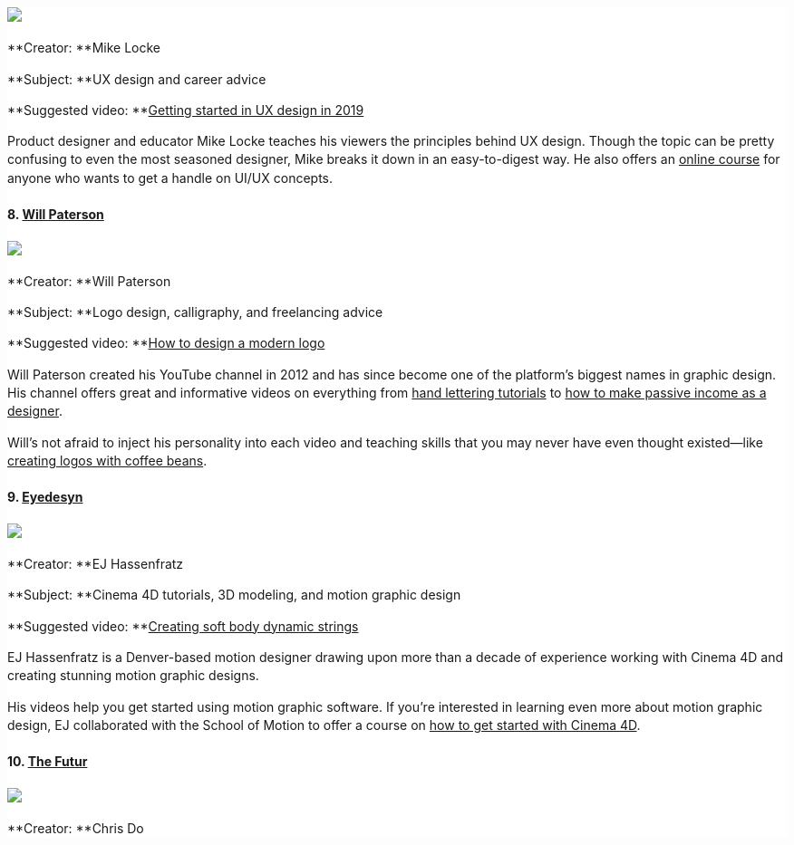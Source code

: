 ![](https://s3.amazonaws.com/www-inside-design/uploads/2019/08/handsomedesignyoutuber.png)

\*\*Creator: \*\*Mike Locke

\*\*Subject: \*\*UX design and career advice

\*\*Suggested video: \*\*[Getting started in UX design in 2019](https://youtu.be/3fX2PNZ_PWg)

Product designer and educator Mike Locke teaches his viewers the principles behind UX design. Though the topic can be pretty confusing to even the most seasoned designer, Mike breaks it down in an easy-to-digest way. He also offers an [online course](http://www.mlwebco.com/training/) for anyone who wants to get a handle on UI/UX concepts.

#### 8. [Will Paterson](https://www.youtube.com/channel/UCIp9sEZiv36cDG7cEnrVU7Q)

![](https://s3.amazonaws.com/www-inside-design/uploads/2019/08/willpattersonyoutube.png)

\*\*Creator: \*\*Will Paterson

\*\*Subject: \*\*Logo design, calligraphy, and freelancing advice

\*\*Suggested video: \*\*[How to design a modern logo](https://www.youtube.com/watch?v=UsB6MV56fLo)

Will Paterson created his YouTube channel in 2012 and has since become one of the platform’s biggest names in graphic design. His channel offers great and informative videos on everything from [hand lettering tutorials](https://www.youtube.com/watch?v=7B_HClBBDF8) to [how to make passive income as a designer](https://www.youtube.com/watch?v=idyuIF1PYvI).

Will’s not afraid to inject his personality into each video and teaching skills that you may never have even thought existed—like [creating logos with coffee beans](https://www.youtube.com/watch?v=TFMRZTLOYKQ).

#### 9. [Eyedesyn](https://www.youtube.com/user/eyedesyn)

![](https://s3.amazonaws.com/www-inside-design/uploads/2019/08/happyburgeryoutube.png)

\*\*Creator: \*\*EJ Hassenfratz

\*\*Subject: \*\*Cinema 4D tutorials, 3D modeling, and motion graphic design

\*\*Suggested video: \*\*[Creating soft body dynamic strings](https://youtu.be/owIjKJU-jsw?list=PLhuhkssBjYqfjay1zN11tYV8y-76x9ik0)

EJ Hassenfratz is a Denver-based motion designer drawing upon more than a decade of experience working with Cinema 4D and creating stunning motion graphic designs.

His videos help you get started using motion graphic software. If you’re interested in learning even more about motion graphic design, EJ collaborated with the School of Motion to offer a course on [how to get started with Cinema 4D](https://www.schoolofmotion.com/cinema-4d-basecamp).

#### 10. [The Futur](https://www.youtube.com/user/TheSkoolRocks)

![](https://s3.amazonaws.com/www-inside-design/uploads/2019/08/thefuturyoutube.png)

\*\*Creator: \*\*Chris Do
